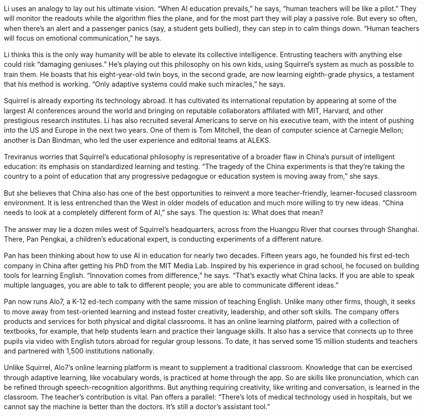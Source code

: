 Li uses an analogy to lay out his ultimate vision. “When AI education prevails,” he says, “human teachers will be like a pilot.” They will monitor the readouts while the algorithm flies the plane, and for the most part they will play a passive role. But every so often, when there’s an alert and a passenger panics (say, a student gets bullied), they can step in to calm things down. “Human teachers will focus on emotional communication,” he says.

Li thinks this is the only way humanity will be able to elevate its collective intelligence. Entrusting teachers with anything else could risk “damaging geniuses.” He’s playing out this philosophy on his own kids, using Squirrel’s system as much as possible to train them. He boasts that his eight-year-old twin boys, in the second grade, are now learning eighth-grade physics, a testament that his method is working. “Only adaptive systems could make such miracles,” he says.

Squirrel is already exporting its technology abroad. It has cultivated its international reputation by appearing at some of the largest AI conferences around the world and bringing on reputable collaborators affiliated with MIT, Harvard, and other prestigious research institutes. Li has also recruited several Americans to serve on his executive team, with the intent of pushing into the US and Europe in the next two years. One of them is Tom Mitchell, the dean of computer science at Carnegie Mellon; another is Dan Bindman, who led the user experience and editorial teams at ALEKS.

Treviranus worries that Squirrel’s educational philosophy is representative of a broader flaw in China’s pursuit of intelligent education: its emphasis on standardized learning and testing. “The tragedy of the China experiments is that they’re taking the country to a point of education that any progressive pedagogue or education system is moving away from,” she says.

But she believes that China also has one of the best opportunities to reinvent a more teacher-friendly, learner-focused classroom environment. It is less entrenched than the West in older models of education and much more willing to try new ideas. “China needs to look at a completely different form of AI,” she says. The question is: What does that mean?

The answer may lie a dozen miles west of Squirrel’s headquarters, across from the Huangpu River that courses through Shanghai. There, Pan Pengkai, a children’s educational expert, is conducting experiments of a different nature.

Pan has been thinking about how to use AI in education for nearly two decades. Fifteen years ago, he founded his first ed-tech company in China after getting his PhD from the MIT Media Lab. Inspired by his experience in grad school, he focused on building tools for learning English. “Innovation comes from difference,” he says. “That’s exactly what China lacks. If you are able to speak multiple languages, you are able to talk to different people; you are able to communicate different ideas.”

Pan now runs Alo7, a K-12 ed-tech company with the same mission of teaching English. Unlike many other firms, though, it seeks to move away from test-oriented learning and instead foster creativity, leadership, and other soft skills. The company offers products and services for both physical and digital classrooms. It has an online learning platform, paired with a collection of textbooks, for example, that help students learn and practice their language skills. It also has a service that connects up to three pupils via video with English tutors abroad for regular group lessons. To date, it has served some 15 million students and teachers and partnered with 1,500 institutions nationally.

Unlike Squirrel, Alo7’s online learning platform is meant to supplement a traditional classroom. Knowledge that can be exercised through adaptive learning, like vocabulary words, is practiced at home through the app. So are skills like pronunciation, which can be refined through speech-recognition algorithms. But anything requiring creativity, like writing and conversation, is learned in the classroom. The teacher’s contribution is vital. Pan offers a parallel: “There’s lots of medical technology used in hospitals, but we cannot say the machine is better than the doctors. It’s still a doctor’s assistant tool.”
